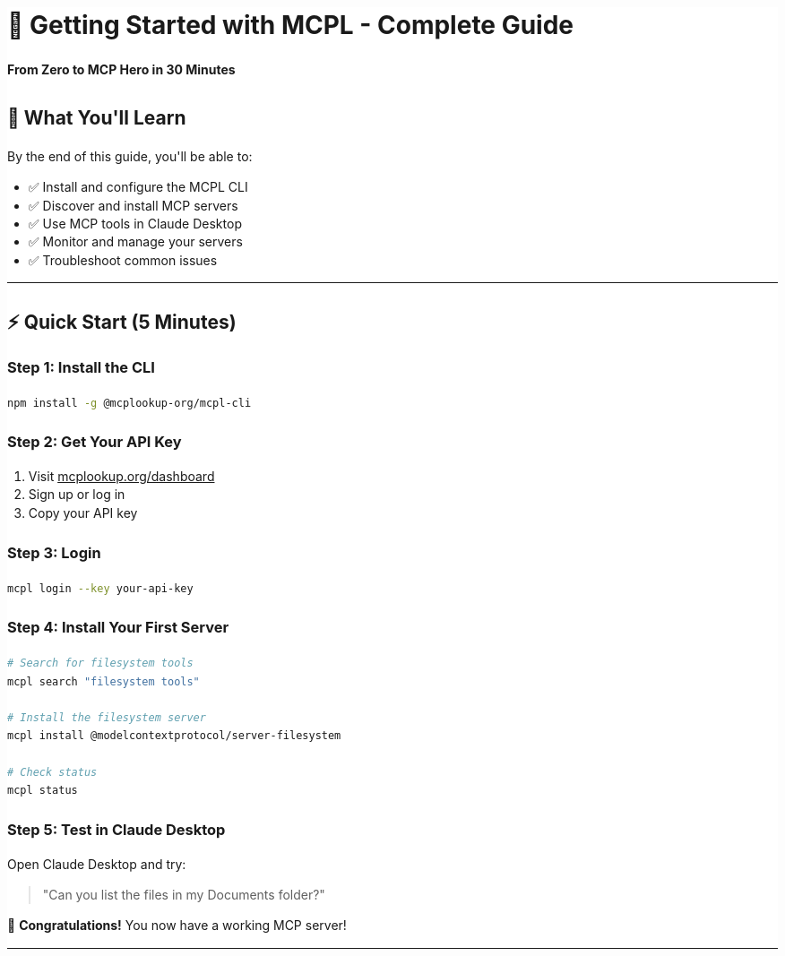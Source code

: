 # 🚀 Getting Started with MCPL - Complete Guide

**From Zero to MCP Hero in 30 Minutes**

## 🎯 **What You'll Learn**

By the end of this guide, you'll be able to:
- ✅ Install and configure the MCPL CLI
- ✅ Discover and install MCP servers
- ✅ Use MCP tools in Claude Desktop
- ✅ Monitor and manage your servers
- ✅ Troubleshoot common issues

---

## ⚡ **Quick Start (5 Minutes)**

### **Step 1: Install the CLI**
```bash
npm install -g @mcplookup-org/mcpl-cli
```

### **Step 2: Get Your API Key**
1. Visit [mcplookup.org/dashboard](https://mcplookup.org/dashboard)
2. Sign up or log in
3. Copy your API key

### **Step 3: Login**
```bash
mcpl login --key your-api-key
```

### **Step 4: Install Your First Server**
```bash
# Search for filesystem tools
mcpl search "filesystem tools"

# Install the filesystem server
mcpl install @modelcontextprotocol/server-filesystem

# Check status
mcpl status
```

### **Step 5: Test in Claude Desktop**
Open Claude Desktop and try:
> "Can you list the files in my Documents folder?"

🎉 **Congratulations\!** You now have a working MCP server\!

---